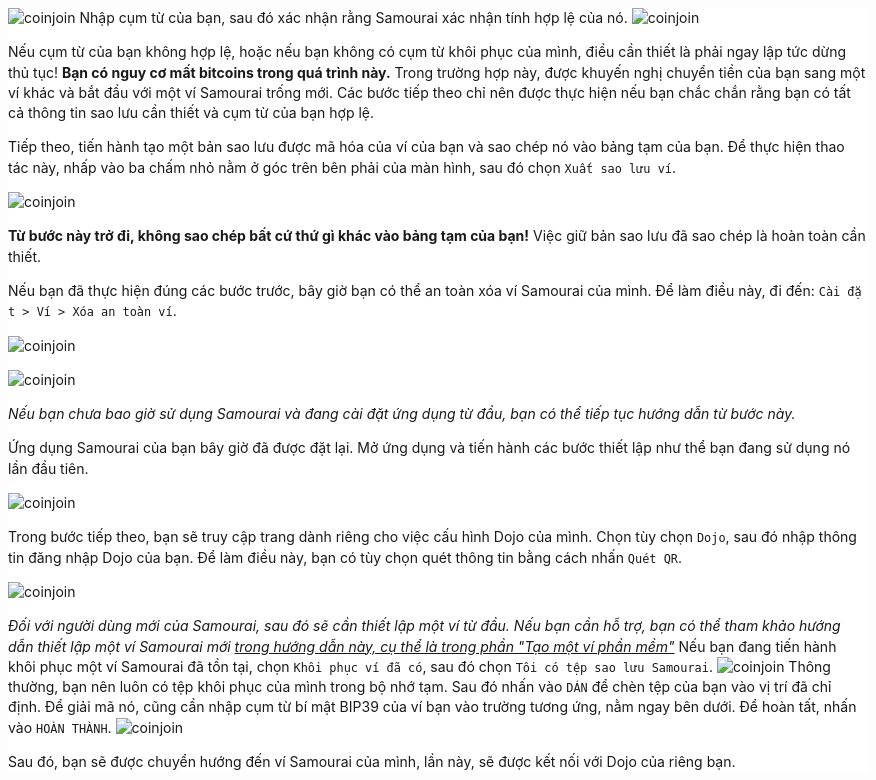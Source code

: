 ![coinjoin](assets/notext/18.webp)
Nhập cụm từ của bạn, sau đó xác nhận rằng Samourai xác nhận tính hợp lệ của nó.
![coinjoin](assets/notext/19.webp)

Nếu cụm từ của bạn không hợp lệ, hoặc nếu bạn không có cụm từ khôi phục của mình, điều cần thiết là phải ngay lập tức dừng thủ tục! **Bạn có nguy cơ mất bitcoins trong quá trình này.** Trong trường hợp này, được khuyến nghị chuyển tiền của bạn sang một ví khác và bắt đầu với một ví Samourai trống mới. Các bước tiếp theo chỉ nên được thực hiện nếu bạn chắc chắn rằng bạn có tất cả thông tin sao lưu cần thiết và cụm từ của bạn hợp lệ.

Tiếp theo, tiến hành tạo một bản sao lưu được mã hóa của ví của bạn và sao chép nó vào bảng tạm của bạn. Để thực hiện thao tác này, nhấp vào ba chấm nhỏ nằm ở góc trên bên phải của màn hình, sau đó chọn `Xuất sao lưu ví`.

![coinjoin](assets/notext/20.webp)

**Từ bước này trở đi, không sao chép bất cứ thứ gì khác vào bảng tạm của bạn!** Việc giữ bản sao lưu đã sao chép là hoàn toàn cần thiết.

Nếu bạn đã thực hiện đúng các bước trước, bây giờ bạn có thể an toàn xóa ví Samourai của mình. Để làm điều này, đi đến: `Cài đặt > Ví > Xóa an toàn ví`.

![coinjoin](assets/notext/21.webp)

![coinjoin](assets/notext/22.webp)

*Nếu bạn chưa bao giờ sử dụng Samourai và đang cài đặt ứng dụng từ đầu, bạn có thể tiếp tục hướng dẫn từ bước này.*

Ứng dụng Samourai của bạn bây giờ đã được đặt lại. Mở ứng dụng và tiến hành các bước thiết lập như thể bạn đang sử dụng nó lần đầu tiên.

![coinjoin](assets/notext/23.webp)

Trong bước tiếp theo, bạn sẽ truy cập trang dành riêng cho việc cấu hình Dojo của mình. Chọn tùy chọn `Dojo`, sau đó nhập thông tin đăng nhập Dojo của bạn. Để làm điều này, bạn có tùy chọn quét thông tin bằng cách nhấn `Quét QR`.

![coinjoin](assets/notext/24.webp)

*Đối với người dùng mới của Samourai, sau đó sẽ cần thiết lập một ví từ đầu. Nếu bạn cần hỗ trợ, bạn có thể tham khảo hướng dẫn thiết lập một ví Samourai mới [trong hướng dẫn này, cụ thể là trong phần "Tạo một ví phần mềm"](https://planb.network/tutorials/privacy/coinjoin-samourai-wallet)*
Nếu bạn đang tiến hành khôi phục một ví Samourai đã tồn tại, chọn `Khôi phục ví đã có`, sau đó chọn `Tôi có tệp sao lưu Samourai`.
![coinjoin](assets/notext/25.webp)
Thông thường, bạn nên luôn có tệp khôi phục của mình trong bộ nhớ tạm. Sau đó nhấn vào `DÁN` để chèn tệp của bạn vào vị trí đã chỉ định. Để giải mã nó, cũng cần nhập cụm từ bí mật BIP39 của ví bạn vào trường tương ứng, nằm ngay bên dưới. Để hoàn tất, nhấn vào `HOÀN THÀNH`.
![coinjoin](assets/notext/26.webp)

Sau đó, bạn sẽ được chuyển hướng đến ví Samourai của mình, lần này, sẽ được kết nối với Dojo của riêng bạn.
